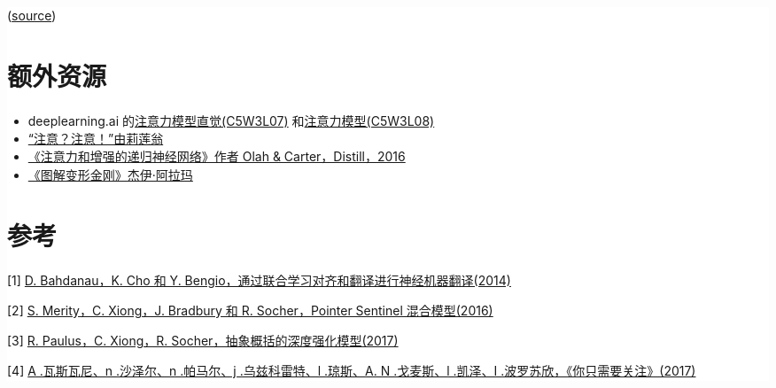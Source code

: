 ([source](https://arxiv.org/pdf/1706.03762.pdf))

# 额外资源

*   deeplearning.ai 的[注意力模型直觉(C5W3L07)](https://www.youtube.com/watch?v=SysgYptB198) 和[注意力模型(C5W3L08)](https://www.youtube.com/watch?v=quoGRI-1l0A)
*   [“注意？注意！”由莉莲翁](https://lilianweng.github.io/lil-log/2018/06/24/attention-attention.html)
*   [《注意力和增强的递归神经网络》作者 Olah & Carter，Distill，2016](https://distill.pub/2016/augmented-rnns/)
*   [《图解变形金刚》杰伊·阿拉玛](http://jalammar.github.io/illustrated-transformer/)

# 参考

[1] [D. Bahdanau，K. Cho 和 Y. Bengio，通过联合学习对齐和翻译进行神经机器翻译(2014)](https://arxiv.org/abs/1409.0473)

[2] [S. Merity，C. Xiong，J. Bradbury 和 R. Socher，Pointer Sentinel 混合模型(2016)](https://arxiv.org/abs/1609.07843)

[3] [R. Paulus，C. Xiong，R. Socher，抽象概括的深度强化模型(2017)](https://arxiv.org/abs/1705.04304)

[4] [A .瓦斯瓦尼、n .沙泽尔、n .帕马尔、j .乌兹科雷特、l .琼斯、A. N .戈麦斯、l .凯泽、I .波罗苏欣，《你只需要关注》(2017)](https://arxiv.org/abs/1706.03762)